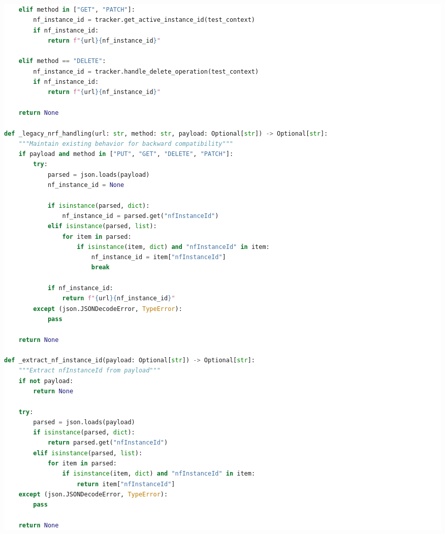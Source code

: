 ```python
    elif method in ["GET", "PATCH"]:
        nf_instance_id = tracker.get_active_instance_id(test_context)
        if nf_instance_id:
            return f"{url}{nf_instance_id}"

    elif method == "DELETE":
        nf_instance_id = tracker.handle_delete_operation(test_context)
        if nf_instance_id:
            return f"{url}{nf_instance_id}"

    return None

def _legacy_nrf_handling(url: str, method: str, payload: Optional[str]) -> Optional[str]:
    """Maintain existing behavior for backward compatibility"""
    if payload and method in ["PUT", "GET", "DELETE", "PATCH"]:
        try:
            parsed = json.loads(payload)
            nf_instance_id = None

            if isinstance(parsed, dict):
                nf_instance_id = parsed.get("nfInstanceId")
            elif isinstance(parsed, list):
                for item in parsed:
                    if isinstance(item, dict) and "nfInstanceId" in item:
                        nf_instance_id = item["nfInstanceId"]
                        break

            if nf_instance_id:
                return f"{url}{nf_instance_id}"
        except (json.JSONDecodeError, TypeError):
            pass

    return None

def _extract_nf_instance_id(payload: Optional[str]) -> Optional[str]:
    """Extract nfInstanceId from payload"""
    if not payload:
        return None

    try:
        parsed = json.loads(payload)
        if isinstance(parsed, dict):
            return parsed.get("nfInstanceId")
        elif isinstance(parsed, list):
            for item in parsed:
                if isinstance(item, dict) and "nfInstanceId" in item:
                    return item["nfInstanceId"]
    except (json.JSONDecodeError, TypeError):
        pass

    return None
```

